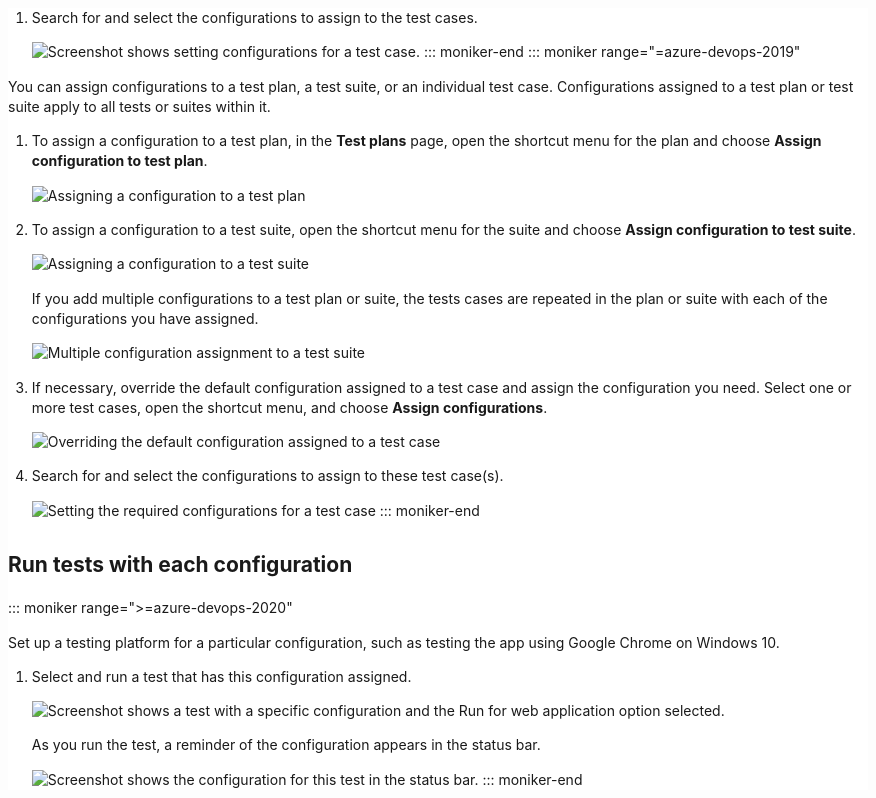 1. Search for and select the configurations to assign to the test cases.

   ![Screenshot shows setting configurations for a test case.](media/testing-configurations/select-configuration-test-case.png)
::: moniker-end
::: moniker range="=azure-devops-2019"

You can assign configurations to a test plan, a test suite,
or an individual test case. Configurations assigned to a test plan 
or test suite apply to all tests or suites within it.

1. To assign a configuration to a test plan, in the **Test plans** page, open the shortcut
   menu for the plan and choose **Assign configuration to test plan**. 

   ![Assigning a configuration to a test plan](media/testing-configurations/testing-configurations-03.png)

1. To assign a configuration to a test suite, open the shortcut
   menu for the suite and choose **Assign configuration to test suite**. 

   ![Assigning a configuration to a test suite](media/testing-configurations/testing-configurations-04.png)

   If you add multiple configurations to a test plan or suite, 
   the tests cases are repeated in the plan or suite with
   each of the configurations you have assigned.
 
   ![Multiple configuration assignment to a test suite](media/testing-configurations/testing-configurations-05.png)
 
1. If necessary, override the default configuration assigned to a test case
   and assign the configuration you need. Select one or more
   test cases, open the shortcut menu, and choose **Assign configurations**. 

   ![Overriding the default configuration assigned to a test case](media/testing-configurations/testing-configurations-06.png)

1. Search for and select the configurations to assign to these test case(s).

   ![Setting the required configurations for a test case](media/testing-configurations/testing-configurations-07.png)
::: moniker-end

<a name="run-configs"></a>

## Run tests with each configuration
::: moniker range=">=azure-devops-2020"

Set up a testing platform for a particular configuration, such as testing the app using Google Chrome on Windows 10.

1. Select and run a test that has this configuration assigned.

   ![Screenshot shows a test with a specific configuration and the Run for web application option selected.](media/testing-configurations/run-test-configuration.png)

   As you run the test, a reminder of the configuration appears in the status bar.

   ![Screenshot shows the configuration for this test in the status bar.](media/testing-configurations/configuration-status-bar.png)
::: moniker-end
